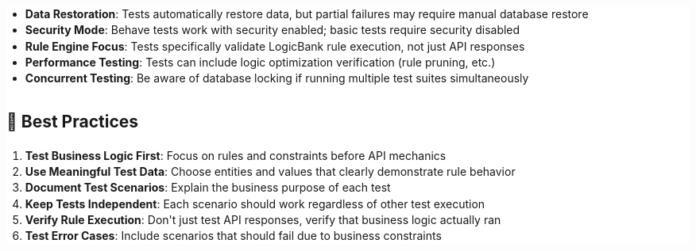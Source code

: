 - **Data Restoration**: Tests automatically restore data, but partial failures may require manual database restore
- **Security Mode**: Behave tests work with security enabled; basic tests require security disabled  
- **Rule Engine Focus**: Tests specifically validate LogicBank rule execution, not just API responses
- **Performance Testing**: Tests can include logic optimization verification (rule pruning, etc.)
- **Concurrent Testing**: Be aware of database locking if running multiple test suites simultaneously

## 🎯 Best Practices

1. **Test Business Logic First**: Focus on rules and constraints before API mechanics
2. **Use Meaningful Test Data**: Choose entities and values that clearly demonstrate rule behavior
3. **Document Test Scenarios**: Explain the business purpose of each test
4. **Keep Tests Independent**: Each scenario should work regardless of other test execution
5. **Verify Rule Execution**: Don't just test API responses, verify that business logic actually ran
6. **Test Error Cases**: Include scenarios that should fail due to business constraints